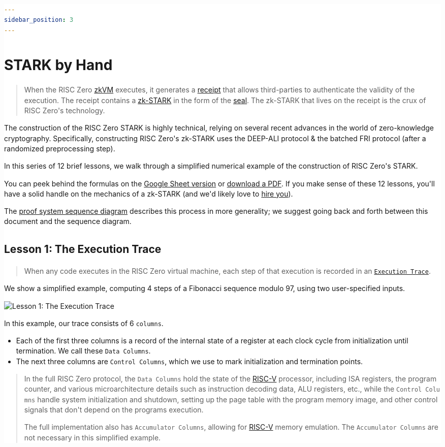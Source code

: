 ```yaml
---
sidebar_position: 3
---
```


# STARK by Hand

> When the RISC Zero [zkVM](../zkvm/zkvm_overview.md) executes, it generates a [receipt](https://docs.rs/risc0-zkvm/latest/risc0_zkvm/receipt/struct.Receipt.html) that allows third-parties to authenticate the validity of the execution. 
> The receipt contains a [zk-STARK](../../reference-docs/about-starks.md) in the form of the [seal](https://docs.rs/risc0-zkvm/latest/risc0_zkvm/receipt/struct.Receipt.html#structfield.seal). 
> The zk-STARK that lives on the receipt is the crux of RISC Zero's technology. 

The construction of the RISC Zero STARK is highly technical, relying on several recent advances in the world of zero-knowledge cryptography. 
Specifically, constructing RISC Zero's zk-STARK uses the DEEP-ALI protocol & the batched FRI protocol (after a randomized preprocessing step).

In this series of 12 brief lessons, we walk through a simplified numerical example of the construction of RISC Zero's STARK.  

You can peek behind the formulas on the [Google Sheet version](https://docs.google.com/spreadsheets/d/1Onr41OozD62y-B0jIL7bHAH5kf771-o4xvmnHUFpOyo/edit?usp=sharing) or [download a PDF](https://www.risczero.com/STARK-by-hand.pdf). 
If you make sense of these 12 lessons, you'll have a solid handle on the mechanics of a zk-STARK (and we'd likely love to [hire you](../../../careers)).

The [proof system sequence diagram](proof-system-sequence-diagram.md) describes this process in more generality; we suggest going back and forth between this document and the sequence diagram. 

## Lesson 1: The Execution Trace
							
>When any code executes in the RISC Zero virtual machine, each step of that execution is recorded in an [`Execution Trace`](what_is_a_trace.md). 

We show a simplified example, computing 4 steps of a Fibonacci sequence modulo 97, using two user-specified inputs. 

![Lesson 1: The Execution Trace](assets/fibonacci-01.png)

In this example, our trace consists of 6 `columns`. 
- Each of the first three columns is a record of the internal state of a register at each clock cycle from initialization until termination. We call these `Data Columns`. 
- The next three columns are `Control Columns`, which we use to mark initialization and termination points. 	

> In the full RISC Zero protocol, the `Data Columns` hold the state of the [RISC-V] processor, including ISA registers, the program counter, and various microarchitecture details such as instruction decoding data, ALU registers, etc., while the `Control Columns` handle system initialization and shutdown, setting up the page table with the program memory image, and other control signals that don't depend on the programs execution.
> 
> The full implementation also has `Accumulator Columns`, allowing for [RISC-V] memory emulation. The `Accumulator Columns` are not necessary in this simplified example. 						


[RISC-V]: https://en.wikipedia.org/wiki/RISC-V